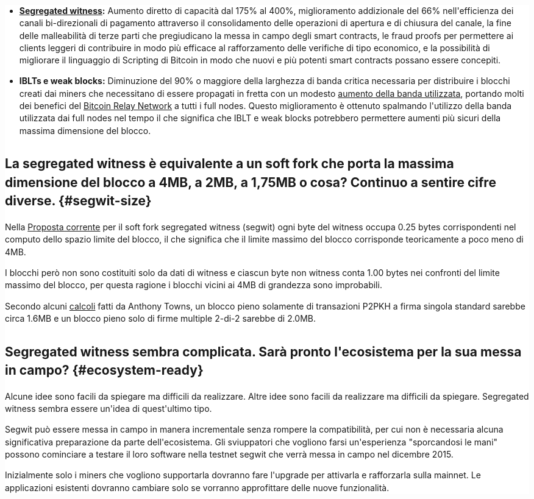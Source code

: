 - **[Segregated witness][bip-segwit]:** Aumento diretto di capacità dal 175%
  al 400%, miglioramento addizionale del 66% nell'efficienza dei canali
  bi-direzionali di pagamento attraverso il consolidamento delle operazioni
  di apertura e di chiusura del canale, la fine delle malleabilità di terze
  parti che pregiudicano la messa in campo degli smart contracts, le fraud
  proofs per permettere ai clients leggeri di contribuire in modo più efficace
  al rafforzamento delle verifiche di tipo economico, e la possibilità di
  migliorare il linguaggio di Scripting di Bitcoin in modo che nuovi e più
  potenti smart contracts possano essere concepiti.

- **IBLTs e weak blocks:** Diminuzione del 90% o maggiore della larghezza
  di banda critica necessaria per distribuire i blocchi creati dai miners
  che necessitano di essere propagati in fretta con un modesto
  [aumento della banda utilizzata][increase in total bandwidth], portando
  molti dei benefici del [Bitcoin Relay Network][] a tutti i full nodes.
  Questo miglioramento è ottenuto spalmando l'utilizzo della banda utilizzata
  dai full nodes nel tempo il che significa che IBLT e weak blocks potrebbero
  permettere aumenti più sicuri della massima dimensione del blocco.

## La segregated witness è equivalente a un soft fork che porta la massima dimensione del blocco a 4MB, a 2MB, a 1,75MB o cosa? Continuo a sentire cifre diverse.   {#segwit-size}

Nella [Proposta corrente][current proposal] per il soft fork segregated witness
(segwit) ogni byte del witness occupa 0.25 bytes corrispondenti
 nel computo dello spazio limite del blocco, il che significa che il limite
 massimo del blocco corrisponde teoricamente a poco meno di 4MB.

I blocchi però non sono costituiti solo da dati di witness e ciascun byte
non witness conta 1.00 bytes nei confronti del limite massimo del blocco,
per questa ragione i blocchi vicini ai 4MB di grandezza sono improbabili.

Secondo alcuni [calcoli][calculations] fatti da Anthony Towns, un blocco
pieno solamente di transazioni P2PKH a firma singola standard sarebbe circa
1.6MB e un blocco pieno solo di firme multiple 2-di-2 sarebbe di 2.0MB.

[current proposal]: https://youtu.be/fst1IK_mrng?t=2234
[calculations]: http://lists.linuxfoundation.org/pipermail/bitcoin-dev/2015-December/011869.html

## Segregated witness sembra complicata. Sarà pronto l'ecosistema per la sua messa in campo?  {#ecosystem-ready}

Alcune idee sono facili da spiegare ma difficili da realizzare. Altre idee
sono facili da realizzare ma difficili da spiegare. Segregated witness sembra
essere un'idea di quest'ultimo tipo.

Segwit può essere messa in campo in manera incrementale senza rompere la
compatibilità, per cui non è necessaria alcuna significativa preparazione da
parte dell'ecosistema. Gli sviuppatori che vogliono farsi un'esperienza
"sporcandosi le mani" possono cominciare a testare il loro software nella
testnet segwit che verrà messa in campo nel dicembre 2015.

Inizialmente solo i miners che vogliono supportarla dovranno fare l'upgrade
per attivarla e rafforzarla sulla mainnet. Le applicazioni esistenti dovranno
cambiare solo se vorranno approfittare delle nuove funzionalità.


[roadmap]: https://lists.linuxfoundation.org/pipermail/bitcoin-dev/2015-December/011865.html
[canonical transaction ordering]: https://gist.github.com/gavinandresen/e20c3b5a1d4b97f79ac2#canonical-ordering-of-transactions
[#bitcoin-dev]: https://webchat.freenode.net/?channels=bitcoin-dev&amp;uio=d4
[actively studied]: http://diyhpl.us/wiki/transcripts/scalingbitcoin/bitcoin-block-propagation-iblt-rusty-russell/
[bip-segwit]: https://github.com/bitcoin/bips/blob/master/bip-0141.mediawiki
[BIP9]: https://github.com/bitcoin/bips/blob/master/bip-0009.mediawiki
[BIP16]: https://github.com/bitcoin/bips/blob/master/bip-0016.mediawiki
[BIP30]: https://github.com/bitcoin/bips/blob/master/bip-0030.mediawiki
[BIP34]: https://github.com/bitcoin/bips/blob/master/bip-0034.mediawiki
[BIP50]: https://github.com/bitcoin/bips/blob/master/bip-0050.mediawiki
[BIP65]: https://github.com/bitcoin/bips/blob/master/bip-0065.mediawiki
[BIP66]: https://github.com/bitcoin/bips/blob/master/bip-0066.mediawiki
[BIP68]: https://github.com/bitcoin/bips/blob/master/bip-0068.mediawiki
[BIP112]: https://github.com/bitcoin/bips/blob/master/bip-0112.mediawiki
[BIP113]: https://github.com/bitcoin/bips/blob/master/bip-0113.mediawiki
[bitcoin core contributor]: https://bitcoin.org/en/bitcoin-core/
[Bitcoin relay network]: http://bitcoinrelaynetwork.org/
[code review]: https://bitcoin.org/en/development#code-review
[estimated savings]: https://www.reddit.com/r/bitcoinxt/comments/3w1i6b/i_attended_scaling_bitcoin_hong_kong_these_are_my/cxtkaih
[increase in total bandwidth]: https://scalingbitcoin.org/hongkong2015/presentations/DAY1/3_block_propagation_1_rosenbaum.pdf
[libsecp256k1]: https://github.com/bitcoin/secp256k1
[libsecp256k1 verification]: https://github.com/bitcoin/bitcoin/pull/6954
[max_block_size]: https://github.com/bitcoin/bitcoin/blob/3038eb63e8a674b4818cb5d5e461f1ccf4b2932f/src/consensus/consensus.h#L10
[miners' panel]: https://youtu.be/H-ErmmDQRFs?t=1086
[payment channel efficiency]: https://scalingbitcoin.org/hongkong2015/presentations/DAY2/1_layer2_2_dryja.pdf
[previous soft forks]: https://github.com/bitcoin/bips/blob/master/bip-0123.mediawiki#classification-of-existing-bips
[weak blocks and iblts]: https://www.youtube.com/watch?v=ivgxcEOyWNs&t=1h40m20s
[q simple raise]: #size-bump